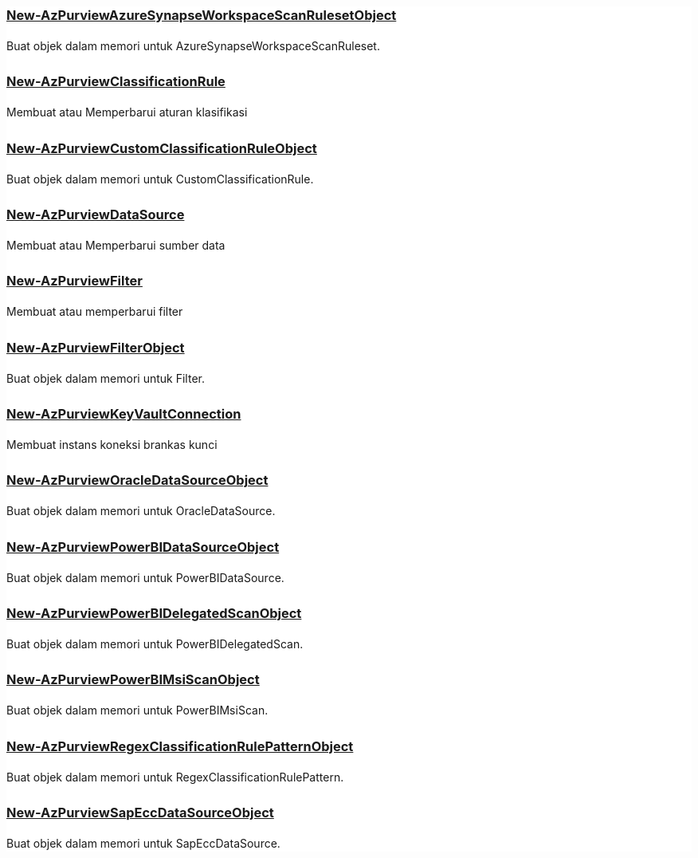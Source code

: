 ### [New-AzPurviewAzureSynapseWorkspaceScanRulesetObject](New-AzPurviewAzureSynapseWorkspaceScanRulesetObject.md)
Buat objek dalam memori untuk AzureSynapseWorkspaceScanRuleset.

### [New-AzPurviewClassificationRule](New-AzPurviewClassificationRule.md)
Membuat atau Memperbarui aturan klasifikasi

### [New-AzPurviewCustomClassificationRuleObject](New-AzPurviewCustomClassificationRuleObject.md)
Buat objek dalam memori untuk CustomClassificationRule.

### [New-AzPurviewDataSource](New-AzPurviewDataSource.md)
Membuat atau Memperbarui sumber data

### [New-AzPurviewFilter](New-AzPurviewFilter.md)
Membuat atau memperbarui filter

### [New-AzPurviewFilterObject](New-AzPurviewFilterObject.md)
Buat objek dalam memori untuk Filter.

### [New-AzPurviewKeyVaultConnection](New-AzPurviewKeyVaultConnection.md)
Membuat instans koneksi brankas kunci

### [New-AzPurviewOracleDataSourceObject](New-AzPurviewOracleDataSourceObject.md)
Buat objek dalam memori untuk OracleDataSource.

### [New-AzPurviewPowerBIDataSourceObject](New-AzPurviewPowerBIDataSourceObject.md)
Buat objek dalam memori untuk PowerBIDataSource.

### [New-AzPurviewPowerBIDelegatedScanObject](New-AzPurviewPowerBIDelegatedScanObject.md)
Buat objek dalam memori untuk PowerBIDelegatedScan.

### [New-AzPurviewPowerBIMsiScanObject](New-AzPurviewPowerBIMsiScanObject.md)
Buat objek dalam memori untuk PowerBIMsiScan.

### [New-AzPurviewRegexClassificationRulePatternObject](New-AzPurviewRegexClassificationRulePatternObject.md)
Buat objek dalam memori untuk RegexClassificationRulePattern.

### [New-AzPurviewSapEccDataSourceObject](New-AzPurviewSapEccDataSourceObject.md)
Buat objek dalam memori untuk SapEccDataSource.
